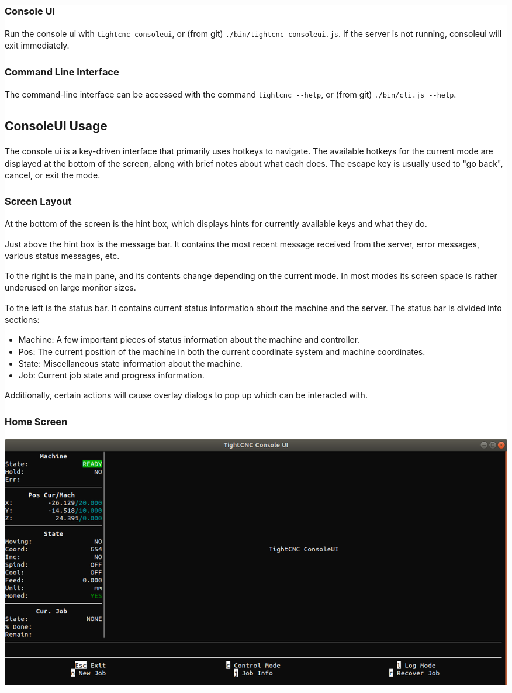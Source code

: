 ### Console UI

Run the console ui with `tightcnc-consoleui`, or (from git) `./bin/tightcnc-consoleui.js`.  If the server is not running,
consoleui will exit immediately.

### Command Line Interface

The command-line interface can be accessed with the command `tightcnc --help`, or (from git) `./bin/cli.js --help`.


## ConsoleUI Usage

The console ui is a key-driven interface that primarily uses hotkeys to navigate.  The available hotkeys for the current mode are displayed at
the bottom of the screen, along with brief notes about what each does.  The escape key is usually used to "go back", cancel, or exit the mode.

### Screen Layout

At the bottom of the screen is the hint box, which displays hints for currently available keys and what they do.

Just above the hint box is the message bar.  It contains the most recent message received from the server, error messages, various status messages, etc.

To the right is the main pane, and its contents change depending on the current mode.  In most modes its screen space is rather underused on large monitor sizes.

To the left is the status bar.  It contains current status information about the machine and the server.  The status bar is divided into sections:

* Machine: A few important pieces of status information about the machine and controller.
* Pos: The current position of the machine in both the current coordinate system and machine coordinates.
* State: Miscellaneous state information about the machine.
* Job: Current job state and progress information.

Additionally, certain actions will cause overlay dialogs to pop up which can be interacted with.

### Home Screen

![Home Screen](/images/consoleui/home-screen.png)
